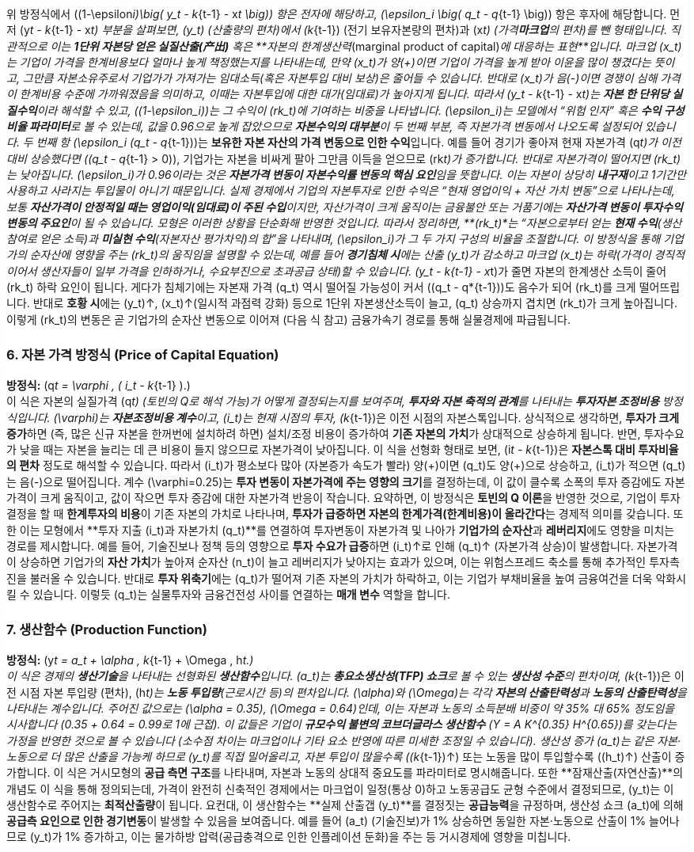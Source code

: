 위 방정식에서 \((1-\epsilon*i)\big( y_t - k*{t-1} - x*t \big)\) 항은 전자에 해당하고, \(\epsilon_i \big( q_t - q*{t-1} \big)\) 항은 후자에 해당합니다. 먼저 \(y*t - k*{t-1} - x*t\) 부분을 살펴보면, \(y_t\) (산출량의 편차)에서 \(k*{t-1}\) (전기 보유자본량의 편차)과 \(x*t\) (가격**마크업**의 편차)를 뺀 형태입니다. 직관적으로 이는 **1단위 자본당 얻은 실질산출(产出)** 혹은 \*\*자본의 한계생산력*(marginal product of capital)_에 대응하는 표현\*\*입니다. 마크업 \(x_t\)는 기업이 가격을 한계비용보다 얼마나 높게 책정했는지를 나타내는데, 만약 \(x_t\)가 양(+)이면 기업이 가격을 높게 받아 이윤을 많이 챙겼다는 뜻이고, 그만큼 자본소유주로서 기업가가 가져가는 임대소득(혹은 자본투입 대비 보상)은 줄어들 수 있습니다. 반대로 \(x_t\)가 음(-)이면 경쟁이 심해 가격이 한계비용 수준에 가까워졌음을 의미하고, 이때는 자본투입에 대한 대가(임대료)가 높아지게 됩니다. 따라서 \(y_t - k_{t-1} - x*t\)는 **자본 한 단위당 실질수익**이라 해석할 수 있고, \((1-\epsilon_i)\)는 그 수익이 \(rk_t\)에 기여하는 비중을 나타냅니다. \(\epsilon_i\)는 모델에서 “위험 인자” 혹은 **수익 구성비율 파라미터**로 볼 수 있는데, 값을 0.96으로 높게 잡았으므로 **자본수익의 대부분**이 두 번째 부분, 즉 자본가격 변동에서 나오도록 설정되어 있습니다. 두 번째 항 \(\epsilon_i (q_t - q*{t-1})\)는 **보유한 자본 자산의 가격 변동으로 인한 수익**입니다. 예를 들어 경기가 좋아져 현재 자본가격 \(q*t\)가 이전 대비 상승했다면 (\(q_t - q*{t-1} > 0\)), 기업가는 자본을 비싸게 팔아 그만큼 이득을 얻으므로 \(rk*t\)가 증가합니다. 반대로 자본가격이 떨어지면 \(rk_t\)는 낮아집니다. \(\epsilon_i\)가 0.96이라는 것은 **자본가격 변동이 자본수익률 변동의 핵심 요인**임을 뜻합니다. 이는 자본이 상당히 **내구재**이고 1기간만 사용하고 사라지는 투입물이 아니기 때문입니다. 실제 경제에서 기업의 자본투자로 인한 수익은 “현재 영업이익 + 자산 가치 변동”으로 나타나는데, 보통 **자산가격이 안정적일 때는 영업이익(임대료)이 주된 수입**이지만, 자산가격이 크게 움직이는 금융불안 또는 거품기에는 **자산가격 변동이 투자수익 변동의 주요인**이 될 수 있습니다. 모형은 이러한 상황을 단순화해 반영한 것입니다. 따라서 정리하면, **\(rk_t\)**는 “자본으로부터 얻는 **현재 수익**(생산참여로 얻은 소득)과 **미실현 수익**(자본자산 평가차익)의 합”을 나타내며, \(\epsilon_i\)가 그 두 가지 구성의 비율을 조절합니다. 이 방정식을 통해 기업가의 순자산에 영향을 주는 \(rk_t\)의 움직임을 설명할 수 있는데, 예를 들어 **경기침체 시**에는 산출 \(y_t\)가 감소하고 마크업 \(x_t\)는 하락(가격이 경직적이어서 생산자들이 일부 가격을 인하하거나, 수요부진으로 초과공급 상태)할 수 있습니다. \(y_t - k*{t-1} - x*t\)가 줄면 자본의 한계생산 소득이 줄어 \(rk_t\) 하락 요인이 됩니다. 게다가 침체기에는 자본재 가격 \(q_t\) 역시 떨어질 가능성이 커서 \((q_t - q*{t-1})\)도 음수가 되어 \(rk_t\)를 크게 떨어뜨립니다. 반대로 **호황 시**에는 \(y_t\)↑, \(x_t\)↑(일시적 과점력 강화) 등으로 1단위 자본생산소득이 늘고, \(q_t\) 상승까지 겹치면 \(rk_t\)가 크게 높아집니다. 이렇게 \(rk_t\)의 변동은 곧 기업가의 순자산 변동으로 이어져 (다음 식 참고) 금융가속기 경로를 통해 실물경제에 파급됩니다.

### 6. 자본 가격 방정식 (Price of Capital Equation)

**방정식:** \(q*t = \varphi \, ( i_t - k*{t-1} ).\)  
이 식은 자본의 실질가격 \(q*t\) (토빈의 Q로 해석 가능)가 어떻게 결정되는지를 보여주며, **투자와 자본 축적의 관계**를 나타내는 **투자자본 조정비용** 방정식입니다. \(\varphi\)는 **자본조정비용 계수**이고, \(i_t\)는 현재 시점의 투자, \(k*{t-1}\)은 이전 시점의 자본스톡입니다. 상식적으로 생각하면, **투자가 크게 증가**하면 (즉, 많은 신규 자본을 한꺼번에 설치하려 하면) 설치/조정 비용이 증가하여 **기존 자본의 가치**가 상대적으로 상승하게 됩니다. 반면, 투자수요가 낮을 때는 자본을 늘리는 데 큰 비용이 들지 않으므로 자본가격이 낮아집니다. 이 식을 선형화 형태로 보면, \(i*t - k*{t-1}\)은 **자본스톡 대비 투자비율의 편차** 정도로 해석할 수 있습니다. 따라서 \(i_t\)가 평소보다 많아 (자본증가 속도가 빨라) 양(+)이면 \(q_t\)도 양(+)으로 상승하고, \(i_t\)가 적으면 \(q_t\)는 음(-)으로 떨어집니다. 계수 \(\varphi=0.25\)는 **투자 변동이 자본가격에 주는 영향의 크기**를 결정하는데, 이 값이 클수록 소폭의 투자 증감에도 자본가격이 크게 움직이고, 값이 작으면 투자 증감에 대한 자본가격 반응이 작습니다. 요약하면, 이 방정식은 **토빈의 Q 이론**을 반영한 것으로, 기업이 투자 결정을 할 때 **한계투자의 비용**이 기존 자본의 가치로 나타나며, **투자가 급증하면 자본의 한계가격(한계비용)이 올라간다**는 경제적 의미를 갖습니다. 또한 이는 모형에서 **투자 지출 \(i_t\)과 자본가치 \(q_t\)**를 연결하여 투자변동이 자본가격 및 나아가 **기업가의 순자산**과 **레버리지**에도 영향을 미치는 경로를 제시합니다. 예를 들어, 기술진보나 정책 등의 영향으로 **투자 수요가 급증**하면 \(i_t\)↑로 인해 \(q_t\)↑ (자본가격 상승)이 발생합니다. 자본가격이 상승하면 기업가의 **자산 가치**가 높아져 순자산 \(n_t\)이 늘고 레버리지가 낮아지는 효과가 있으며, 이는 위험스프레드 축소를 통해 추가적인 투자촉진을 불러올 수 있습니다. 반대로 **투자 위축기**에는 \(q_t\)가 떨어져 기존 자본의 가치가 하락하고, 이는 기업가 부채비율을 높여 금융여건을 더욱 악화시킬 수 있습니다. 이렇듯 \(q_t\)는 실물투자와 금융건전성 사이를 연결하는 **매개 변수** 역할을 합니다.

### 7. 생산함수 (Production Function)

**방정식:** \(y*t = a_t + \alpha \, k*{t-1} + \Omega \, h*t.\)  
이 식은 경제의 **생산기술**을 나타내는 선형화된 **생산함수**입니다. \(a_t\)는 **총요소생산성(TFP) 쇼크**로 볼 수 있는 **생산성 수준**의 편차이며, \(k*{t-1}\)은 이전 시점 자본 투입량 (편차), \(h*t\)는 **노동 투입량**(근로시간 등)의 편차입니다. \(\alpha\)와 \(\Omega\)는 각각 **자본의 산출탄력성**과 **노동의 산출탄력성**을 나타내는 계수입니다. 주어진 값으로는 \(\alpha = 0.35\), \(\Omega = 0.64\)인데, 이는 자본과 노동의 소득분배 비중이 약 35% 대 65% 정도임을 시사합니다 (0.35 + 0.64 = 0.99로 1에 근접). 이 값들은 기업이 **규모수익 불변의 코브더글라스 생산함수** \(Y = A K^{0.35} H^{0.65}\)를 갖는다는 가정을 반영한 것으로 볼 수 있습니다 (소수점 차이는 마크업이나 기타 요소 반영에 따른 미세한 조정일 수 있습니다). 생산성 증가 \(a_t\)는 같은 자본·노동으로 더 많은 산출을 가능케 하므로 \(y_t\)를 직접 밀어올리고, 자본 투입이 많을수록 (\(k*{t-1}\)↑) 또는 노동을 많이 투입할수록 (\(h_t\)↑) 산출이 증가합니다. 이 식은 거시모형의 **공급 측면 구조**를 나타내며, 자본과 노동의 상대적 중요도를 파라미터로 명시해줍니다. 또한 **잠재산출(자연산출)**의 개념도 이 식을 통해 정의되는데, 가격이 완전히 신축적인 경제에서는 마크업이 일정(통상 0)하고 노동공급도 균형 수준에서 결정되므로, \(y_t\)는 이 생산함수로 주어지는 **최적산출량**이 됩니다. 요컨대, 이 생산함수는 **실제 산출갭 \(y_t\)**를 결정짓는 **공급능력**을 규정하며, 생산성 쇼크 \(a_t\)에 의해 **공급측 요인으로 인한 경기변동**이 발생할 수 있음을 보여줍니다. 예를 들어 \(a_t\) (기술진보)가 1% 상승하면 동일한 자본·노동으로 산출이 1% 늘어나므로 \(y_t\)가 1% 증가하고, 이는 물가하방 압력(공급충격으로 인한 인플레이션 둔화)을 주는 등 거시경제에 영향을 미칩니다.
